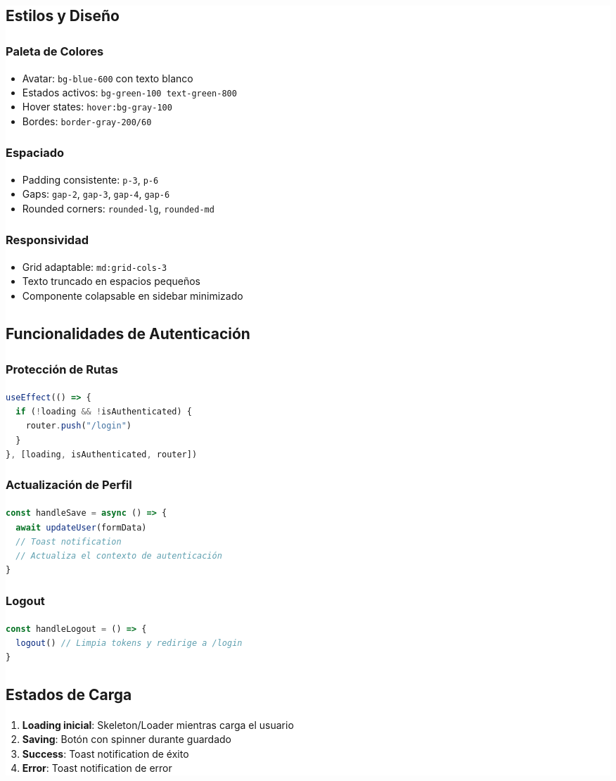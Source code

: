 ## Estilos y Diseño

### Paleta de Colores
- Avatar: `bg-blue-600` con texto blanco
- Estados activos: `bg-green-100 text-green-800`
- Hover states: `hover:bg-gray-100`
- Bordes: `border-gray-200/60`

### Espaciado
- Padding consistente: `p-3`, `p-6`
- Gaps: `gap-2`, `gap-3`, `gap-4`, `gap-6`
- Rounded corners: `rounded-lg`, `rounded-md`

### Responsividad
- Grid adaptable: `md:grid-cols-3`
- Texto truncado en espacios pequeños
- Componente colapsable en sidebar minimizado

## Funcionalidades de Autenticación

### Protección de Rutas
```typescript
useEffect(() => {
  if (!loading && !isAuthenticated) {
    router.push("/login")
  }
}, [loading, isAuthenticated, router])
```

### Actualización de Perfil
```typescript
const handleSave = async () => {
  await updateUser(formData)
  // Toast notification
  // Actualiza el contexto de autenticación
}
```

### Logout
```typescript
const handleLogout = () => {
  logout() // Limpia tokens y redirige a /login
}
```

## Estados de Carga

1. **Loading inicial**: Skeleton/Loader mientras carga el usuario
2. **Saving**: Botón con spinner durante guardado
3. **Success**: Toast notification de éxito
4. **Error**: Toast notification de error
